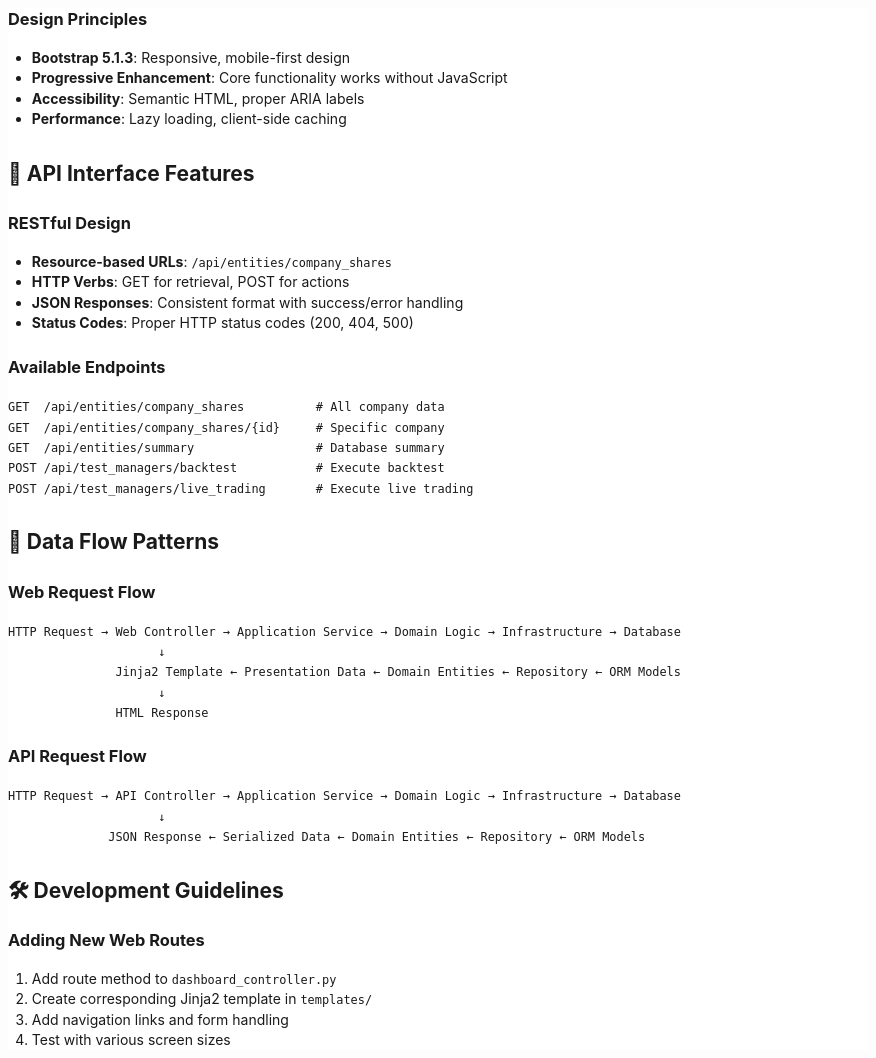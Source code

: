 ### Design Principles  
- **Bootstrap 5.1.3**: Responsive, mobile-first design
- **Progressive Enhancement**: Core functionality works without JavaScript
- **Accessibility**: Semantic HTML, proper ARIA labels
- **Performance**: Lazy loading, client-side caching

## 🔌 API Interface Features

### RESTful Design
- **Resource-based URLs**: `/api/entities/company_shares`
- **HTTP Verbs**: GET for retrieval, POST for actions
- **JSON Responses**: Consistent format with success/error handling
- **Status Codes**: Proper HTTP status codes (200, 404, 500)

### Available Endpoints
```
GET  /api/entities/company_shares          # All company data
GET  /api/entities/company_shares/{id}     # Specific company  
GET  /api/entities/summary                 # Database summary
POST /api/test_managers/backtest           # Execute backtest
POST /api/test_managers/live_trading       # Execute live trading
```

## 🔄 Data Flow Patterns

### Web Request Flow
```
HTTP Request → Web Controller → Application Service → Domain Logic → Infrastructure → Database
                     ↓
               Jinja2 Template ← Presentation Data ← Domain Entities ← Repository ← ORM Models
                     ↓
               HTML Response
```

### API Request Flow  
```
HTTP Request → API Controller → Application Service → Domain Logic → Infrastructure → Database
                     ↓
              JSON Response ← Serialized Data ← Domain Entities ← Repository ← ORM Models
```

## 🛠️ Development Guidelines

### Adding New Web Routes
1. Add route method to `dashboard_controller.py`
2. Create corresponding Jinja2 template in `templates/`
3. Add navigation links and form handling
4. Test with various screen sizes
